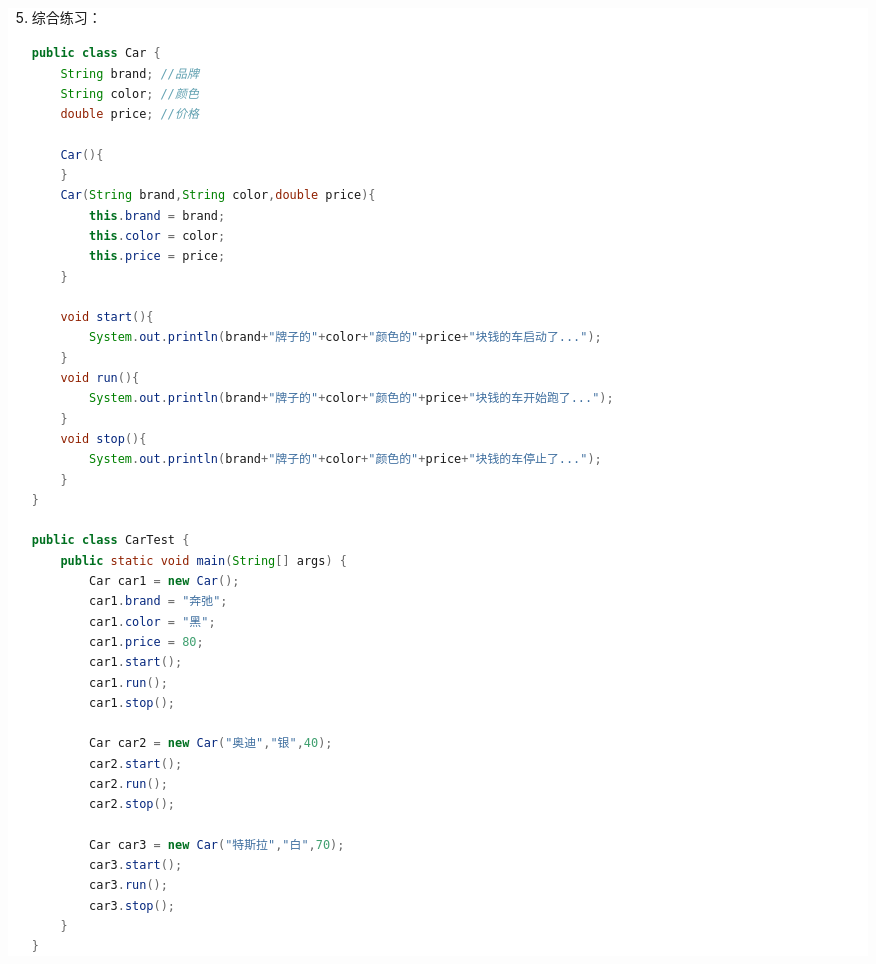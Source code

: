 5. 综合练习：

   ```java
   public class Car {
       String brand; //品牌
       String color; //颜色
       double price; //价格
   
       Car(){
       }
       Car(String brand,String color,double price){
           this.brand = brand;
           this.color = color;
           this.price = price;
       }
   
       void start(){
           System.out.println(brand+"牌子的"+color+"颜色的"+price+"块钱的车启动了...");
       }
       void run(){
           System.out.println(brand+"牌子的"+color+"颜色的"+price+"块钱的车开始跑了...");
       }
       void stop(){
           System.out.println(brand+"牌子的"+color+"颜色的"+price+"块钱的车停止了...");
       }
   }
   
   public class CarTest {
       public static void main(String[] args) {
           Car car1 = new Car();
           car1.brand = "奔弛";
           car1.color = "黑";
           car1.price = 80;
           car1.start();
           car1.run();
           car1.stop();
   
           Car car2 = new Car("奥迪","银",40);
           car2.start();
           car2.run();
           car2.stop();
   
           Car car3 = new Car("特斯拉","白",70);
           car3.start();
           car3.run();
           car3.stop();
       }
   }
   ```

   


